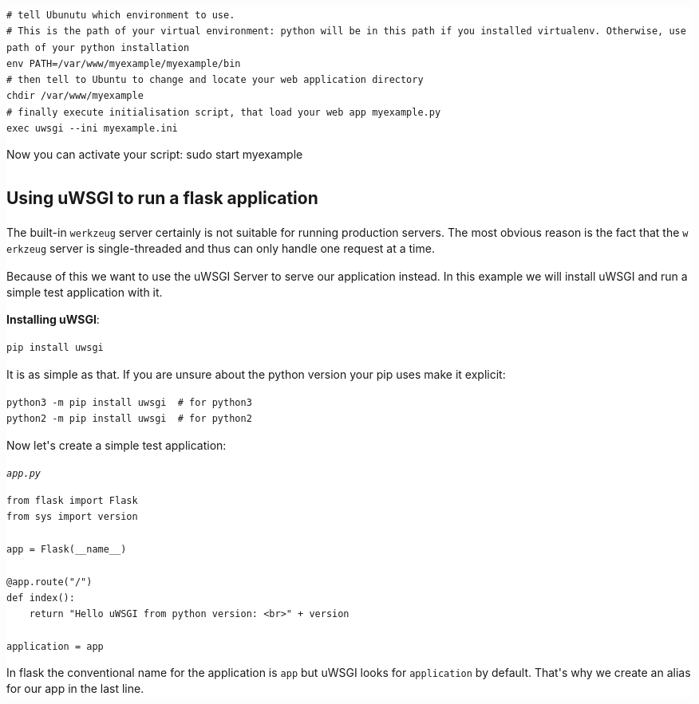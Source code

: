     # tell Ubunutu which environment to use.
    # This is the path of your virtual environment: python will be in this path if you installed virtualenv. Otherwise, use path of your python installation
    env PATH=/var/www/myexample/myexample/bin
    # then tell to Ubuntu to change and locate your web application directory
    chdir /var/www/myexample
    # finally execute initialisation script, that load your web app myexample.py
    exec uwsgi --ini myexample.ini

Now you can activate your script:
sudo start myexample


  [1]: https://www.digitalocean.com/community/tutorials/how-to-serve-flask-applications-with-uwsgi-and-nginx-on-ubuntu-14-04

## Using uWSGI to run a flask application
The built-in `werkzeug` server certainly is not suitable for running production servers. The most obvious reason is the fact that the `werkzeug` server is single-threaded and thus can only handle one request at a time.

Because of this we want to use the uWSGI Server to serve our application instead. In this example we will install uWSGI and run a simple test application with it.

__Installing uWSGI__:

    pip install uwsgi

It is as simple as that. If you are unsure about the python version your pip uses make it explicit:

    python3 -m pip install uwsgi  # for python3
    python2 -m pip install uwsgi  # for python2

Now let's create a simple test application:

_`app.py`_

    from flask import Flask
    from sys import version

    app = Flask(__name__)
    
    @app.route("/")
    def index():
        return "Hello uWSGI from python version: <br>" + version

    application = app

In flask the conventional name for the application is `app` but uWSGI looks for `application` by default. That's why we create an alias for our app in the last line.
